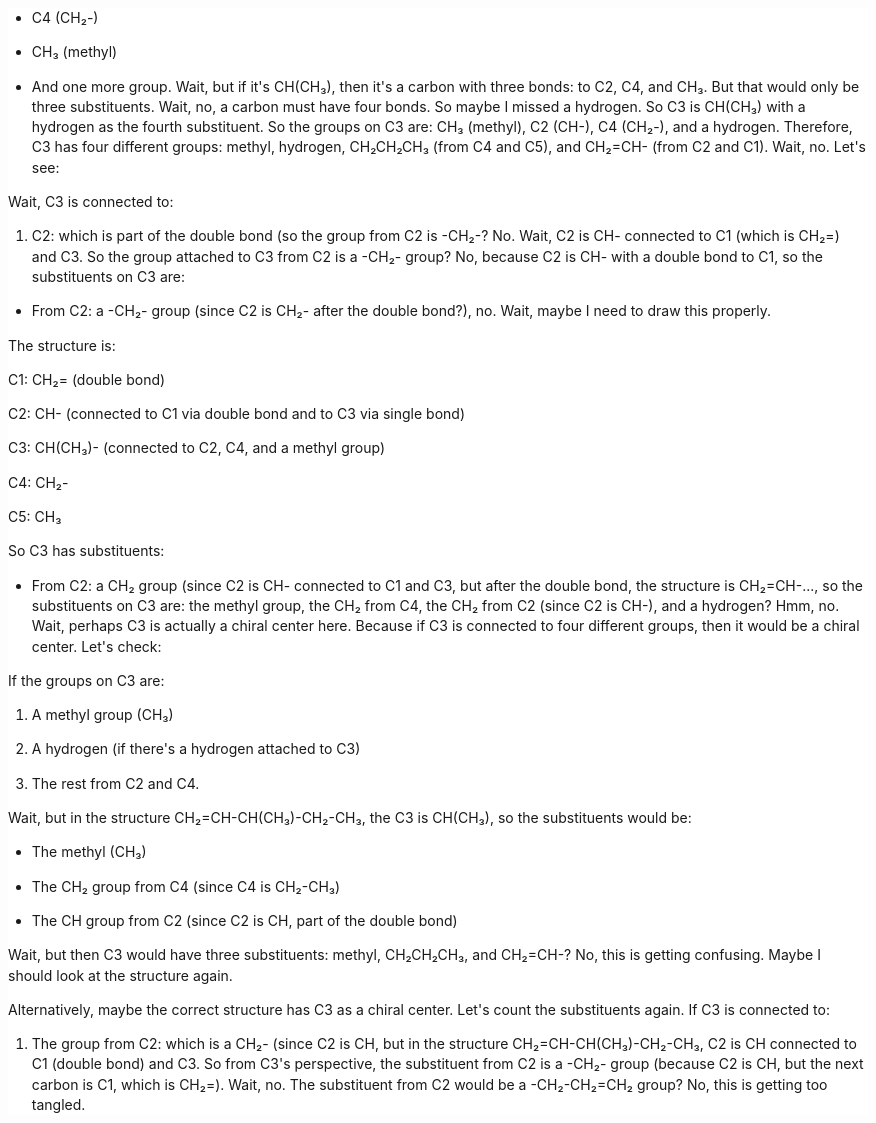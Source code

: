 - C4 (CH₂-)

- CH₃ (methyl)

- And one more group. Wait, but if it's CH(CH₃), then it's a carbon with three bonds: to C2, C4, and CH₃. But that would only be three substituents. Wait, no, a carbon must have four bonds. So maybe I missed a hydrogen. So C3 is CH(CH₃) with a hydrogen as the fourth substituent. So the groups on C3 are: CH₃ (methyl), C2 (CH-), C4 (CH₂-), and a hydrogen. Therefore, C3 has four different groups: methyl, hydrogen, CH₂CH₂CH₃ (from C4 and C5), and CH₂=CH- (from C2 and C1). Wait, no. Let's see:

Wait, C3 is connected to:

1. C2: which is part of the double bond (so the group from C2 is -CH₂-? No. Wait, C2 is CH- connected to C1 (which is CH₂=) and C3. So the group attached to C3 from C2 is a -CH₂- group? No, because C2 is CH- with a double bond to C1, so the substituents on C3 are:

- From C2: a -CH₂- group (since C2 is CH₂- after the double bond?), no. Wait, maybe I need to draw this properly.

The structure is:

C1: CH₂= (double bond)

C2: CH- (connected to C1 via double bond and to C3 via single bond)

C3: CH(CH₃)- (connected to C2, C4, and a methyl group)

C4: CH₂-

C5: CH₃

So C3 has substituents:

- From C2: a CH₂ group (since C2 is CH- connected to C1 and C3, but after the double bond, the structure is CH₂=CH-..., so the substituents on C3 are: the methyl group, the CH₂ from C4, the CH₂ from C2 (since C2 is CH-), and a hydrogen? Hmm, no. Wait, perhaps C3 is actually a chiral center here. Because if C3 is connected to four different groups, then it would be a chiral center. Let's check:

If the groups on C3 are:

1. A methyl group (CH₃)

2. A hydrogen (if there's a hydrogen attached to C3)

3. The rest from C2 and C4.

Wait, but in the structure CH₂=CH-CH(CH₃)-CH₂-CH₃, the C3 is CH(CH₃), so the substituents would be:

- The methyl (CH₃)

- The CH₂ group from C4 (since C4 is CH₂-CH₃)

- The CH group from C2 (since C2 is CH, part of the double bond)

Wait, but then C3 would have three substituents: methyl, CH₂CH₂CH₃, and CH₂=CH-? No, this is getting confusing. Maybe I should look at the structure again.

Alternatively, maybe the correct structure has C3 as a chiral center. Let's count the substituents again. If C3 is connected to:

1. The group from C2: which is a CH₂- (since C2 is CH, but in the structure CH₂=CH-CH(CH₃)-CH₂-CH₃, C2 is CH connected to C1 (double bond) and C3. So from C3's perspective, the substituent from C2 is a -CH₂- group (because C2 is CH, but the next carbon is C1, which is CH₂=). Wait, no. The substituent from C2 would be a -CH₂-CH₂=CH₂ group? No, this is getting too tangled.
